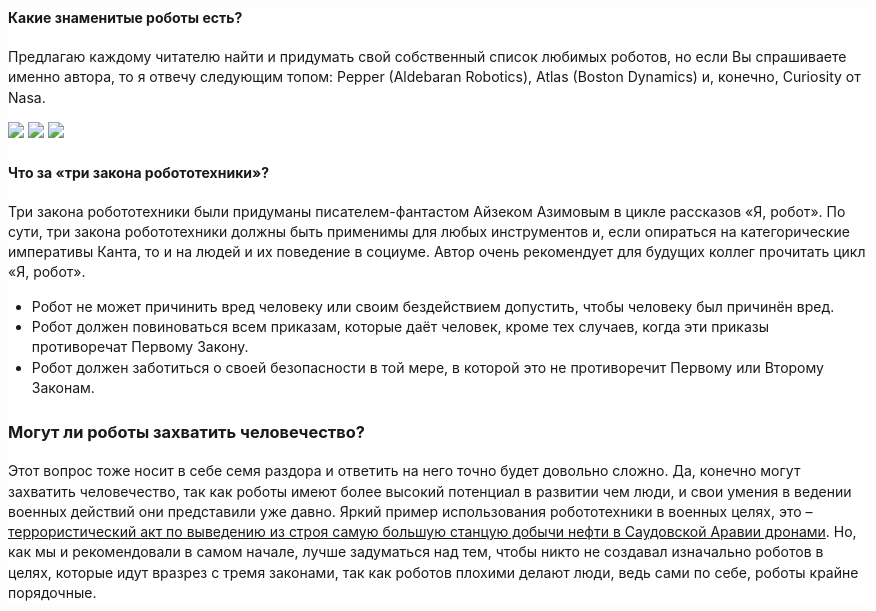 #### Какие знаменитые роботы есть?

Предлагаю каждому читателю найти и придумать свой собственный список любимых роботов, но если Вы спрашиваете именно автора, то я отвечу следующим топом:
Pepper (Aldebaran Robotics), Atlas (Boston Dynamics) и, конечно, Curiosity от Nasa.

![](https://www.en.cloudminds.com/wp-content/uploads/2019/02/pepper9-1024x558.jpg?is-pending-load=1)
![](https://media.wired.com/photos/5bbfa2230abf932caf294b85/master/w_2560%2Cc_limit/Atlas-FINAL.jpg)
![](https://cdn23.img.ria.ru/images/155509/98/1555099868_0:418:2048:1570_600x0_80_0_0_605581f985c17566a45a236ffad46a33.jpg)

#### Что за «три закона робототехники»?

Три закона робототехники были придуманы писателем-фантастом Айзеком Азимовым в цикле рассказов «Я, робот». По сути, три закона робототехники должны быть применимы для любых инструментов и, если опираться на категорические императивы Канта, то и на людей и их поведение в социуме. Автор очень рекомендует для будущих коллег прочитать цикл «Я, робот».
- Робот не может причинить вред человеку или своим бездействием допустить, чтобы человеку был причинён вред.
- Робот должен повиноваться всем приказам, которые даёт человек, кроме тех случаев, когда эти приказы противоречат Первому Закону.
- Робот должен заботиться о своей безопасности в той мере, в которой это не противоречит Первому или Второму Законам.

### Могут ли роботы захватить человечество?
Этот вопрос тоже носит в себе семя раздора и ответить на него точно будет довольно сложно. Да, конечно могут захватить человечество, так как роботы имеют более высокий потенциал в развитии чем люди, и свои умения в ведении военных действий они представили уже давно. Яркий пример использования робототехники в военных целях, это – [террористический акт по выведению из строя самую большую станцую добычи нефти в Саудовской Аравии дронами](https://www.bbc.com/russian/news-49702902). Но, как мы и рекомендовали в самом начале, лучше задуматься над тем, чтобы никто не создавал изначально роботов в целях, которые идут вразрез с тремя законами, так как роботов плохими делают люди, ведь сами по себе, роботы крайне порядочные.
